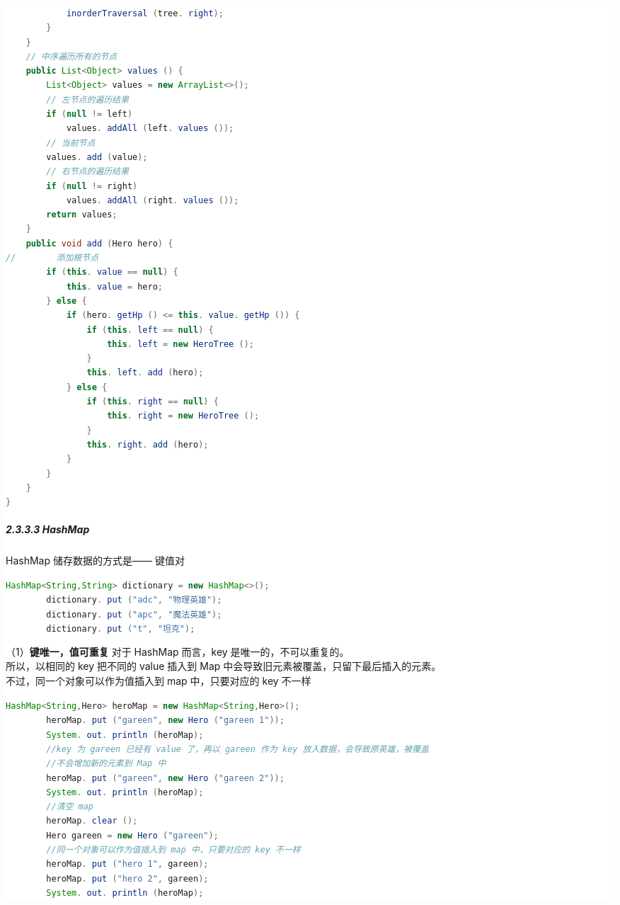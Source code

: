 ```java
            inorderTraversal (tree. right);  
        }  
    }  
    // 中序遍历所有的节点  
    public List<Object> values () {  
        List<Object> values = new ArrayList<>();  
        // 左节点的遍历结果  
        if (null != left)  
            values. addAll (left. values ());  
        // 当前节点  
        values. add (value);  
        // 右节点的遍历结果  
        if (null != right)  
            values. addAll (right. values ());  
        return values;  
    }  
    public void add (Hero hero) {  
//        添加根节点  
        if (this. value == null) {  
            this. value = hero;  
        } else {  
            if (hero. getHp () <= this. value. getHp ()) {  
                if (this. left == null) {  
                    this. left = new HeroTree ();  
                }  
                this. left. add (hero);  
            } else {  
                if (this. right == null) {  
                    this. right = new HeroTree ();  
                }  
                this. right. add (hero);  
            }  
        }  
    }  
}
```
##### 2.3.3.3 HashMap
HashMap 储存数据的方式是—— 键值对
```java
HashMap<String,String> dictionary = new HashMap<>();
        dictionary. put ("adc", "物理英雄");
        dictionary. put ("apc", "魔法英雄");
        dictionary. put ("t", "坦克");
```
（1）**键唯一，值可重复**
对于 HashMap 而言，key 是唯一的，不可以重复的。  
所以，以相同的 key 把不同的 value 插入到 Map 中会导致旧元素被覆盖，只留下最后插入的元素。  
不过，同一个对象可以作为值插入到 map 中，只要对应的 key 不一样
```java
HashMap<String,Hero> heroMap = new HashMap<String,Hero>();
        heroMap. put ("gareen", new Hero ("gareen 1"));
        System. out. println (heroMap);
        //key 为 gareen 已经有 value 了，再以 gareen 作为 key 放入数据，会导致原英雄，被覆盖
        //不会增加新的元素到 Map 中
        heroMap. put ("gareen", new Hero ("gareen 2"));
        System. out. println (heroMap);
        //清空 map
        heroMap. clear ();
        Hero gareen = new Hero ("gareen");
        //同一个对象可以作为值插入到 map 中，只要对应的 key 不一样
        heroMap. put ("hero 1", gareen);
        heroMap. put ("hero 2", gareen);
        System. out. println (heroMap);
```